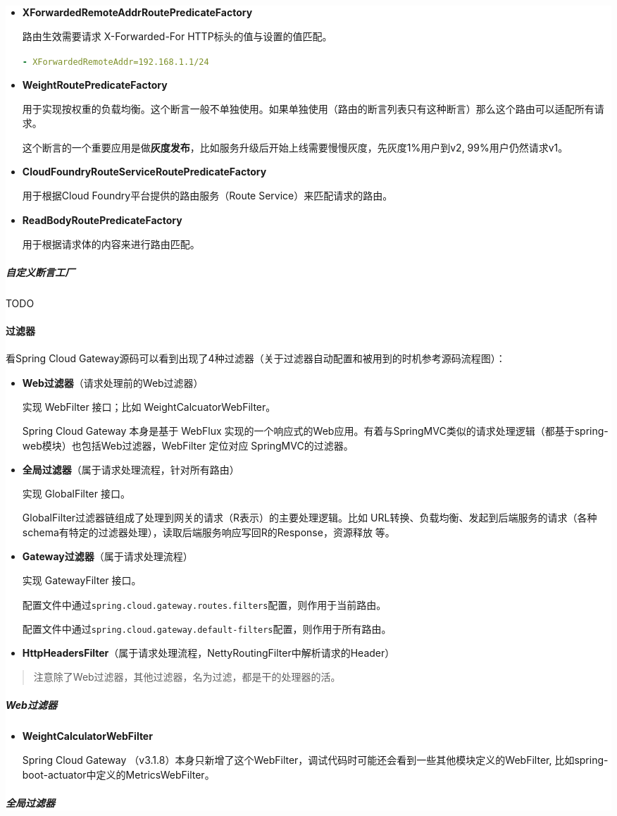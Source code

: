 + **XForwardedRemoteAddrRoutePredicateFactory**

  路由生效需要请求 X-Forwarded-For HTTP标头的值与设置的值匹配。

  ```yaml
  - XForwardedRemoteAddr=192.168.1.1/24
  ```

+ **WeightRoutePredicateFactory**

  用于实现按权重的负载均衡。这个断言一般不单独使用。如果单独使用（路由的断言列表只有这种断言）那么这个路由可以适配所有请求。

  这个断言的一个重要应用是做**灰度发布**，比如服务升级后开始上线需要慢慢灰度，先灰度1%用户到v2, 99%用户仍然请求v1。

+ **CloudFoundryRouteServiceRoutePredicateFactory**

  用于根据Cloud Foundry平台提供的路由服务（Route Service）来匹配请求的路由。

+ **ReadBodyRoutePredicateFactory**

  用于根据请求体的内容来进行路由匹配。

##### 自定义断言工厂

TODO

#### 过滤器

看Spring Cloud Gateway源码可以看到出现了4种过滤器（关于过滤器自动配置和被用到的时机参考源码流程图）：

+ **Web过滤器**（请求处理前的Web过滤器）

  实现 WebFilter 接口；比如 WeightCalcuatorWebFilter。

  Spring Cloud Gateway 本身是基于 WebFlux 实现的一个响应式的Web应用。有着与SpringMVC类似的请求处理逻辑（都基于spring-web模块）也包括Web过滤器，WebFilter 定位对应 SpringMVC的过滤器。

+ **全局过滤器**（属于请求处理流程，针对所有路由）

  实现 GlobalFilter 接口。

  GlobalFilter过滤器链组成了处理到网关的请求（R表示）的主要处理逻辑。比如 URL转换、负载均衡、发起到后端服务的请求（各种schema有特定的过滤器处理），读取后端服务响应写回R的Response，资源释放 等。

+ **Gateway过滤器**（属于请求处理流程）

  实现 GatewayFilter 接口。

  配置文件中通过`spring.cloud.gateway.routes.filters`配置，则作用于当前路由。

  配置文件中通过`spring.cloud.gateway.default-filters`配置，则作用于所有路由。

+ **HttpHeadersFilter**（属于请求处理流程，NettyRoutingFilter中解析请求的Header）

> 注意除了Web过滤器，其他过滤器，名为过滤，都是干的处理器的活。

##### Web过滤器

+ **WeightCalculatorWebFilter**

  Spring Cloud Gateway （v3.1.8）本身只新增了这个WebFilter，调试代码时可能还会看到一些其他模块定义的WebFilter, 比如spring-boot-actuator中定义的MetricsWebFilter。

##### 全局过滤器
